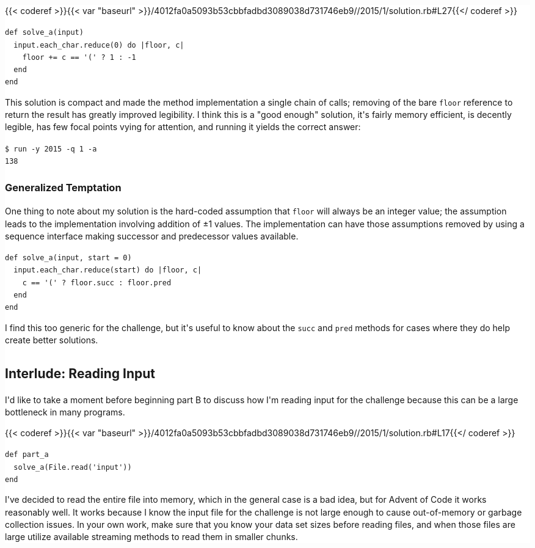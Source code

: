 {{< coderef >}}{{< var "baseurl" >}}/4012fa0a5093b53cbbfadbd3089038d731746eb9//2015/1/solution.rb#L27{{</ coderef >}}
```
def solve_a(input)
  input.each_char.reduce(0) do |floor, c|
    floor += c == '(' ? 1 : -1
  end
end
```

This solution is compact and made the method implementation a single chain of calls; removing of the bare `floor` reference to return the result has greatly improved legibility.
I think this is a "good enough" solution, it's fairly memory efficient, is decently legible, has few focal points vying for attention, and running it yields the correct answer:

```
$ run -y 2015 -q 1 -a
138
```

### Generalized Temptation
One thing to note about my solution is the hard-coded assumption that `floor` will always be an integer value; the assumption leads to the implementation involving addition of ±1 values.
The implementation can have those assumptions removed by using a sequence interface making successor and predecessor values available.

```
def solve_a(input, start = 0)
  input.each_char.reduce(start) do |floor, c|
    c == '(' ? floor.succ : floor.pred
  end
end
```

I find this too generic for the challenge, but it's useful to know about the `succ` and `pred` methods for cases where they do help create better solutions.

## Interlude: Reading Input
I'd like to take a moment before beginning part B to discuss how I'm reading input for the challenge because this can be a large bottleneck in many programs.

{{< coderef >}}{{< var "baseurl" >}}/4012fa0a5093b53cbbfadbd3089038d731746eb9//2015/1/solution.rb#L17{{</ coderef >}}
```
def part_a
  solve_a(File.read('input'))
end
```

I've decided to read the entire file into memory, which in the general case is a bad idea, but for Advent of Code it works reasonably well.
It works because I know the input file for the challenge is not large enough to cause out-of-memory or garbage collection issues.
In your own work, make sure that you know your data set sizes before reading files, and when those files are large utilize available streaming methods to read them in smaller chunks.
